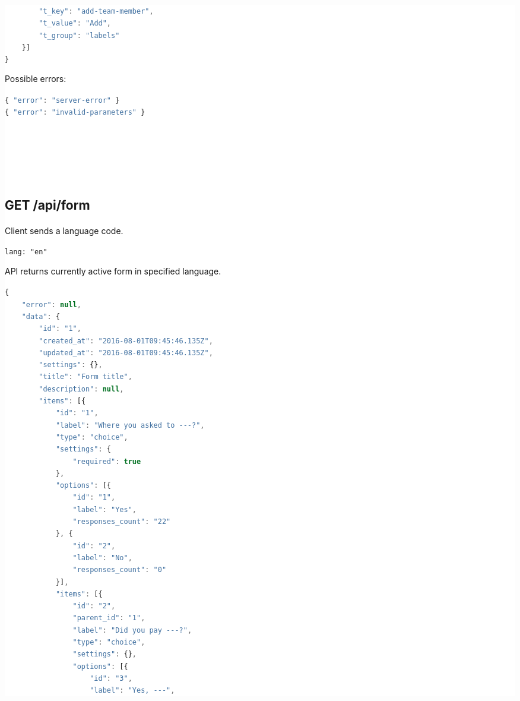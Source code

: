 ```js
        "t_key": "add-team-member",
        "t_value": "Add",
        "t_group": "labels"
    }]
}
```

Possible errors:

```js
{ "error": "server-error" }
{ "error": "invalid-parameters" }
```



&nbsp;

&nbsp;

&nbsp;



## GET /api/form

Client sends a language code.

```
lang: "en"
```

API returns currently active form in specified language.

```js
{
    "error": null,
    "data": {
        "id": "1",
        "created_at": "2016-08-01T09:45:46.135Z",
        "updated_at": "2016-08-01T09:45:46.135Z",
        "settings": {},
        "title": "Form title",
        "description": null,
        "items": [{
            "id": "1",
            "label": "Where you asked to ---?",
            "type": "choice",
            "settings": {
                "required": true
            },
            "options": [{
                "id": "1",
                "label": "Yes",
                "responses_count": "22"
            }, {
                "id": "2",
                "label": "No",
                "responses_count": "0"
            }],
            "items": [{
                "id": "2",
                "parent_id": "1",
                "label": "Did you pay ---?",
                "type": "choice",
                "settings": {},
                "options": [{
                    "id": "3",
                    "label": "Yes, ---",
```